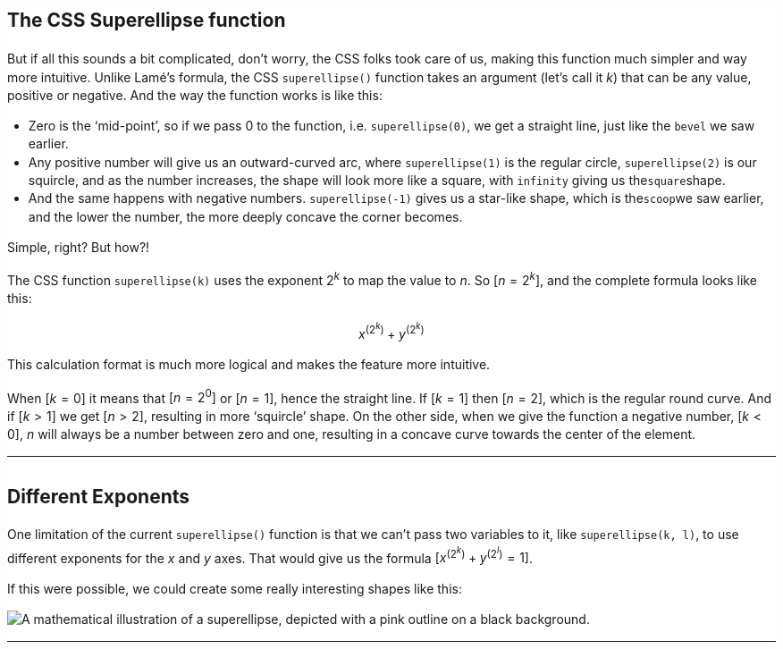 
## The CSS Superellipse function

But if all this sounds a bit complicated, don’t worry, the CSS folks took care of us, making this function much simpler and way more intuitive. Unlike Lamé’s formula, the CSS `superellipse()` function takes an argument (let’s call it $k$) that can be any value, positive or negative. And the way the function works is like this:

- Zero is the ‘mid-point’, so if we pass 0 to the function, i.e. `superellipse(0)`, we get a straight line, just like the `bevel` we saw earlier.
- Any positive number will give us an outward-curved arc, where `superellipse(1)` is the regular circle, `superellipse(2)` is our squircle, and as the number increases, the shape will look more like a square, with `infinity` giving us the`square`shape.
- And the same happens with negative numbers. `superellipse(-1)` gives us a star-like shape, which is the`scoop`we saw earlier, and the lower the number, the more deeply concave the corner becomes.

<CodePen
  user="amit_sheen"
  slug-hash="qEdKoNv"
  title="corner-shape (Demo 10)"
  :default-tab="['css','result']"
  :theme="$isDarkmode ? 'dark': 'light'"/>



Simple, right? But how?!

The CSS function `superellipse(k)` uses the exponent $2^k$ to map the value to $n$. So $\left[n=2^{k}\right]$, and the complete formula looks like this:

$$
x^{(2^{k})}+y^{(2^{k})}
$$

This calculation format is much more logical and makes the feature more intuitive.

When $\left[k=0\right]$ it means that $\left[n=2^{0}\right]$ or $\left[n=1\right]$, hence the straight line. If $\left[k=1\right]$ then $\left[n=2\right]$, which is the regular round curve. And if $\left[k>1\right]$ we get $\left[n>2\right]$, resulting in more ‘squircle’ shape. On the other side, when we give the function a negative number, $\left[k<0\right]$, $n$ will always be a number between zero and one, resulting in a concave curve towards the center of the element.

---

## Different Exponents

One limitation of the current `superellipse()` function is that we can’t pass two variables to it, like `superellipse(k, l)`, to use different exponents for the $x$ and $y$ axes. That would give us the formula $\left[x^{(2^{k})}+y^{(2^{l})}=1\right]$.

If this were possible, we could create some really interesting shapes like this:

![A mathematical illustration of a superellipse, depicted with a pink outline on a black background.](https://i0.wp.com/frontendmasters.com/blog/wp-content/uploads/2025/06/tmLuDN5Q.png?resize=300%2C233&ssl=1)

---
